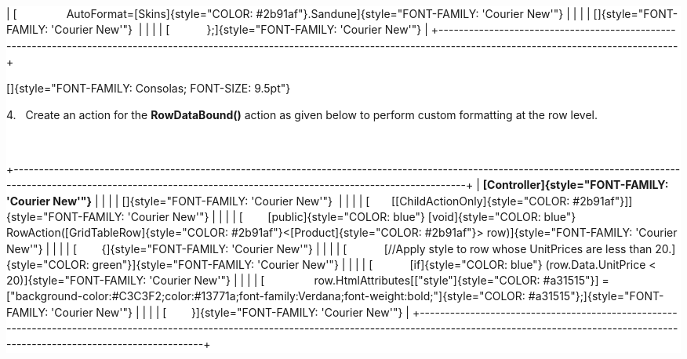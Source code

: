 | [                AutoFormat=[Skins]{style="COLOR: #2b91af"}.Sandune]{style="FONT-FAMILY: 'Courier New'"}                                                                           |
|                                                                                                                                                                                    |
| []{style="FONT-FAMILY: 'Courier New'"}                                                                                                                                             |
|                                                                                                                                                                                    |
| [            };]{style="FONT-FAMILY: 'Courier New'"}                                                                                                                               |
+------------------------------------------------------------------------------------------------------------------------------------------------------------------------------------+

[]{style="FONT-FAMILY: Consolas; FONT-SIZE: 9.5pt"} 

4.   Create an action for the **RowDataBound()** action as given below to perform custom formatting at the row level.

 

+-------------------------------------------------------------------------------------------------------------------------------------------------------------------------------------------------------------------------------+
| **[Controller]{style="FONT-FAMILY: 'Courier New'"}**                                                                                                                                                                          |
|                                                                                                                                                                                                                               |
| []{style="FONT-FAMILY: 'Courier New'"}                                                                                                                                                                                        |
|                                                                                                                                                                                                                               |
| [       \[[ChildActionOnly]{style="COLOR: #2b91af"}\]]{style="FONT-FAMILY: 'Courier New'"}                                                                                                                                    |
|                                                                                                                                                                                                                               |
| [        [public]{style="COLOR: blue"} [void]{style="COLOR: blue"} RowAction([GridTableRow]{style="COLOR: #2b91af"}\<[Product]{style="COLOR: #2b91af"}\> row)]{style="FONT-FAMILY: 'Courier New'"}                            |
|                                                                                                                                                                                                                               |
| [        {]{style="FONT-FAMILY: 'Courier New'"}                                                                                                                                                                               |
|                                                                                                                                                                                                                               |
| [            [//Apply style to row whose UnitPrices are less than 20.]{style="COLOR: green"}]{style="FONT-FAMILY: 'Courier New'"}                                                                                             |
|                                                                                                                                                                                                                               |
| [            [if]{style="COLOR: blue"} (row.Data.UnitPrice \< 20)]{style="FONT-FAMILY: 'Courier New'"}                                                                                                                        |
|                                                                                                                                                                                                                               |
| [                row.HtmlAttributes\[[\"style\"]{style="COLOR: #a31515"}\] = [\"background-color:#C3C3F2;color:#13771a;font-family:Verdana;font-weight:bold;\"]{style="COLOR: #a31515"};]{style="FONT-FAMILY: 'Courier New'"} |
|                                                                                                                                                                                                                               |
| [        }]{style="FONT-FAMILY: 'Courier New'"}                                                                                                                                                                               |
+-------------------------------------------------------------------------------------------------------------------------------------------------------------------------------------------------------------------------------+
